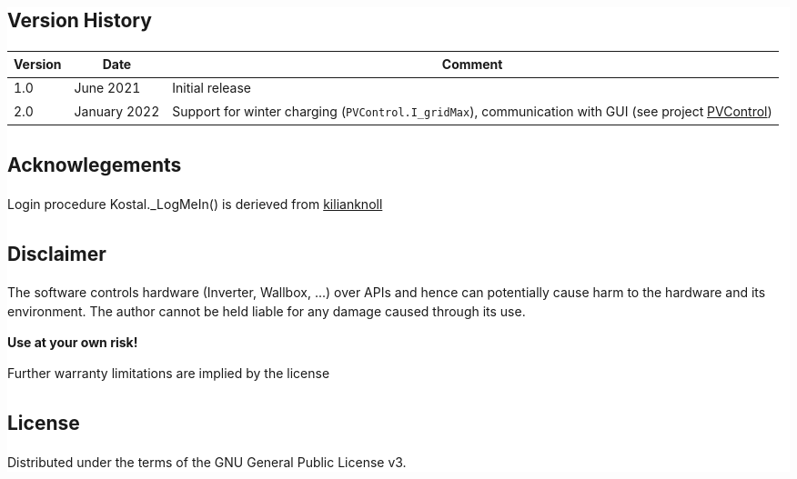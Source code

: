 ## Version History

| Version |Date | Comment |
|---------|-----|---------|
| 1.0     | June 2021 | Initial release |
| 2.0     | January 2022 | Support for winter charging (`PVControl.I_gridMax`), communication with GUI (see project [PVControl](https://github.com/StefaE/PVControl)) | 

## Acknowlegements
Login procedure Kostal._LogMeIn() is derieved from [kilianknoll](https://github.com/kilianknoll/kostal-RESTAPI)

## Disclaimer
The software controls hardware (Inverter, Wallbox, ...) over APIs and hence can potentially cause harm to the hardware and its environment. 
The author cannot be held liable for any damage caused through its use.

**Use at your own risk!**

Further warranty limitations are implied by the license

## License
Distributed under the terms of the GNU General Public License v3.
